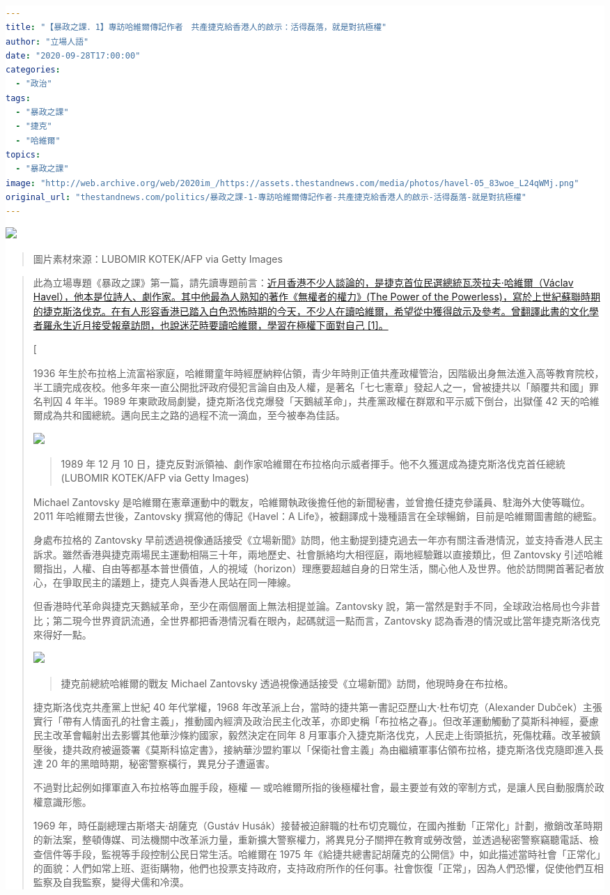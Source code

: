 ```yaml
---
title: "【暴政之課．1】專訪哈維爾傳記作者　共產捷克給香港人的啟示：活得磊落，就是對抗極權"
author: "立場人語"
date: "2020-09-28T17:00:00"
categories:
  - "政治"
tags:
  - "暴政之課"
  - "捷克"
  - "哈維爾"
topics:
  - "暴政之課"
image: "http://web.archive.org/web/2020im_/https://assets.thestandnews.com/media/photos/havel-05_83woe_L24qWMj.png"
original_url: "thestandnews.com/politics/暴政之課-1-專訪哈維爾傳記作者-共產捷克給香港人的啟示-活得磊落-就是對抗極權"
---
```

![](http://web.archive.org/web/2020im_/https://assets.thestandnews.com/media/photos/havel-05_83woe_L24qWMj.png)
> 圖片素材來源：LUBOMIR KOTEK/AFP via Getty Images

> 此為立場專題《暴政之課》第一篇，請先讀專題前言：[近月香港不少人談論的，是捷克首位民選總統瓦茨拉夫·哈維爾（Václav Havel），他本是位詩人、劇作家。其中他最為人熟知的著作《無權者的權力》(The Power of the Powerless)，寫於上世紀蘇聯時期的捷克斯洛伐克。在有人形容香港已踏入白色恐怖時期的今天，不少人在讀哈維爾，希望從中獲得啟示及參考。曾翻譯此書的文化學者羅永生近月接受報章訪問，也說迷茫時要讀哈維爾，學習在極權下面對自己 \[1\]。](../../politics/%E6%9A%B4%E6%94%BF%E4%B9%8B%E8%AA%B2-%E5%89%8D%E8%A8%80-%E7%95%B6%E6%9A%B4%E6%94%BF%E6%88%90%E7%82%BA%E4%BA%8B%E5%AF%A6-%E6%AD%B7%E5%8F%B2%E7%B5%A6%E9%A6%99%E6%B8%AF%E4%BA%BA%E7%9A%84%E6%95%99%E8%A8%93")
> 
> [
> 
> 1936 年生於布拉格上流富裕家庭，哈維爾童年時經歷納粹佔領，青少年時則正值共產政權管治，因階級出身無法進入高等教育院校，半工讀完成夜校。他多年來一直公開批評政府侵犯言論自由及人權，是著名「七七憲章」發起人之一，曾被捷共以「顛覆共和國」罪名判囚 4 年半。1989 年東歐政局劇變，捷克斯洛伐克爆發「天鵝絨革命」，共產黨政權在群眾和平示威下倒台，出獄僅 42 天的哈維爾成為共和國總統。邁向民主之路的過程不流一滴血，至今被奉為佳話。
> 
> ![](http://web.archive.org/web/2020im_/https://assets.thestandnews.com/media/photos/GettyImages-16461532020copy_EkA3k_EgOQZxh.png)
> > 1989 年 12 月 10 日，捷克反對派領袖、劇作家哈維爾在布拉格向示威者揮手。他不久獲選成為捷克斯洛伐克首任總統 (LUBOMIR KOTEK/AFP via Getty Images)
> 
> Michael Zantovsky 是哈維爾在憲章運動中的戰友，哈維爾執政後擔任他的新聞秘書，並曾擔任捷克參議員、駐海外大使等職位。2011 年哈維爾去世後，Zantovsky 撰寫他的傳記《Havel：A Life》，被翻譯成十幾種語言在全球暢銷，目前是哈維爾圖書館的總監。
> 
> 身處布拉格的 Zantovsky 早前透過視像通話接受《立場新聞》訪問，他主動提到捷克過去一年亦有關注香港情況，並支持香港人民主訴求。雖然香港與捷克兩場民主運動相隔三十年，兩地歷史、社會脈絡均大相徑庭，兩地經驗難以直接類比，但 Zantovsky 引述哈維爾指出，人權、自由等都基本普世價值，人的視域（horizon）理應要超越自身的日常生活，關心他人及世界。他於訪問開首著記者放心，在爭取民主的議題上，捷克人與香港人民站在同一陣線。
> 
> 但香港時代革命與捷克天鵝絨革命，至少在兩個層面上無法相提並論。Zantovsky 說，第一當然是對手不同，全球政治格局也今非昔比；第二現今世界資訊流通，全世界都把香港情況看在眼內，起碼就這一點而言，Zantovsky 認為香港的情況或比當年捷克斯洛伐克來得好一點。
> 
> ![](http://web.archive.org/web/2020im_/https://assets.thestandnews.com/media/photos/116593233_10163756124955265_7674117171401628175_o_xB7FK_nos1BhS.jpg)
> > 捷克前總統哈維爾的戰友 Michael Zantovsky 透過視像通話接受《立場新聞》訪問，他現時身在布拉格。
> 
> 捷克斯洛伐克共產黨上世紀 40 年代掌權，1968 年改革派上台，當時的捷共第一書記亞歷山大·杜布切克（Alexander Dubček）主張實行「帶有人情面孔的社會主義」，推動國內經濟及政治民主化改革，亦即史稱「布拉格之春」。但改革運動觸動了莫斯科神經，憂慮民主改革會輻射出去影響其他華沙條約國家，毅然決定在同年 8 月軍事介入捷克斯洛伐克，人民走上街頭抵抗，死傷枕藉。改革被鎮壓後，捷共政府被逼簽署《莫斯科協定書》，接納華沙盟約軍以「保衛社會主義」為由繼續軍事佔領布拉格，捷克斯洛伐克隨即進入長達 20 年的黑暗時期，秘密警察橫行，異見分子遭逼害。
> 
> 不過對比起例如揮軍直入布拉格等血腥手段，極權 — 或哈維爾所指的後極權社會，最主要並有效的宰制方式，是讓人民自動服膺於政權意識形態。
> 
> 1969 年，時任副總理古斯塔夫·胡薩克（Gustáv Husák）接替被迫辭職的杜布切克職位，在國內推動「正常化」計劃，撤銷改革時期的新法案，整頓傳媒、司法機關中改革派力量，重新擴大警察權力，將異見分子關押在教育或勞改營，並透過秘密警察竊聽電話、檢查信件等手段，監視等手段控制公民日常生活。哈維爾在 1975 年《給捷共總書記胡薩克的公開信》中，如此描述當時社會「正常化」的面貌：人們如常上班、逛街購物，他們也投票支持政府，支持政府所作的任何事。社會恢復「正常」，因為人們恐懼，促使他們互相監察及自我監察，變得犬儒和冷漠。
> 